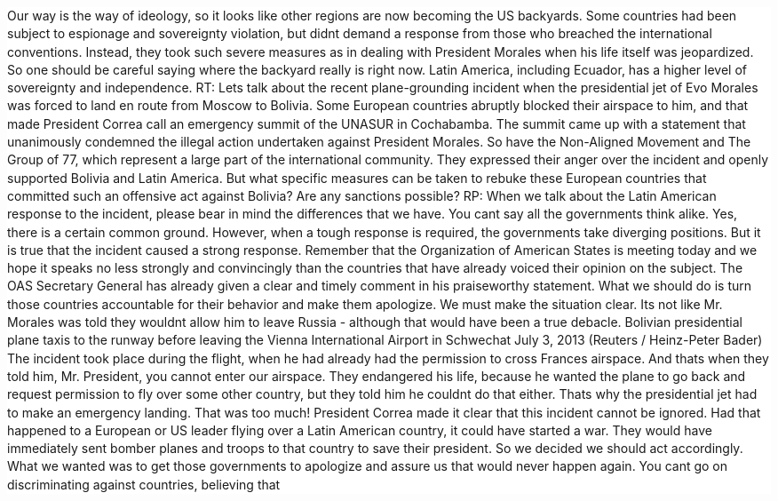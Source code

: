 Our way is the way of ideology, so it looks like other
regions are now becoming the US backyards. Some countries had been
subject to espionage and sovereignty violation, but didnt demand a
response from those who breached the international conventions.
Instead,
they took such severe measures as in dealing with President Morales when
his life itself was jeopardized. So one should be careful saying where
the backyard really is right now.
Latin America, including Ecuador, has
a higher level of sovereignty and independence.
RT: Lets talk about the recent plane-grounding incident when the
presidential jet of Evo Morales was forced to land en route from Moscow
to Bolivia.
Some European countries abruptly blocked their airspace to
him, and that made President Correa call an emergency summit of the UNASUR in Cochabamba. The summit came up with a statement that
unanimously condemned the illegal action undertaken against President
Morales.
So have the Non-Aligned Movement and The Group of 77, which
represent a large part of the international community. They expressed
their anger over the incident and openly supported Bolivia and Latin
America.
But what specific measures can be taken to rebuke these
European countries that committed such an offensive act against Bolivia?
Are any sanctions possible?
RP: When we talk about the Latin American response to the incident,
please bear in mind the differences that we have. You cant say all the
governments think alike.
Yes, there is a certain common ground. However,
when a tough response is required, the governments take diverging
positions. But it is true that the incident caused a strong response.
Remember that the Organization of American States is meeting today and
we hope it speaks no less strongly and convincingly than the countries
that have already voiced their opinion on the subject.
The OAS Secretary General has already given a clear and timely comment
in his praiseworthy statement. What we should do is turn those countries
accountable for their behavior and make them apologize. We must make the
situation clear.
Its not like Mr. Morales was told they wouldnt allow him to leave
Russia - although that would have been a true debacle.
Bolivian presidential plane taxis to the runway
before leaving the
Vienna International Airport
in Schwechat July 3, 2013
(Reuters /
Heinz-Peter Bader)
The incident took place during the flight, when he had already had the
permission to cross Frances airspace.
And thats when they told him,
Mr. President, you cannot enter our airspace.
They endangered his
life, because he wanted the plane to go back and request permission to
fly over some other country, but they told him he couldnt do that
either.
Thats why the presidential jet had to make an emergency
landing. That was too much!
President Correa made it clear that this incident cannot be ignored. Had
that happened to a European or US leader flying over a Latin American
country, it could have started a war.
They would have immediately sent
bomber planes and troops to that country to save their president.
So we decided we should act accordingly. What we wanted was to get those
governments to apologize and assure us that would never happen again.
You cant go on discriminating against countries, believing that